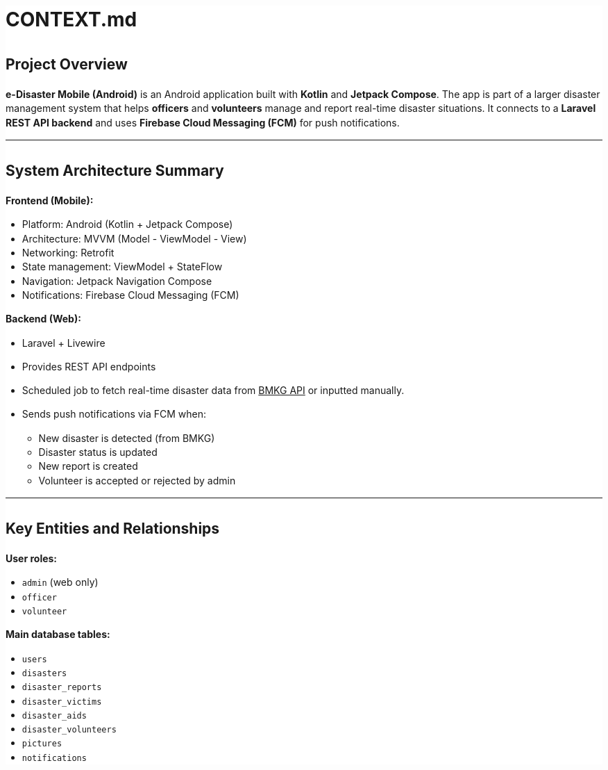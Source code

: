 # CONTEXT.md

## Project Overview

**e-Disaster Mobile (Android)** is an Android application built with **Kotlin** and **Jetpack Compose**.
The app is part of a larger disaster management system that helps **officers** and **volunteers** manage and report real-time disaster situations.
It connects to a **Laravel REST API backend** and uses **Firebase Cloud Messaging (FCM)** for push notifications.

---

## System Architecture Summary

**Frontend (Mobile):**

* Platform: Android (Kotlin + Jetpack Compose)
* Architecture: MVVM (Model - ViewModel - View)
* Networking: Retrofit
* State management: ViewModel + StateFlow
* Navigation: Jetpack Navigation Compose
* Notifications: Firebase Cloud Messaging (FCM)

**Backend (Web):**

* Laravel + Livewire
* Provides REST API endpoints
* Scheduled job to fetch real-time disaster data from [BMKG API](https://data.bmkg.go.id/gempabumi/) or inputted manually.
* Sends push notifications via FCM when:

  * New disaster is detected (from BMKG)
  * Disaster status is updated
  * New report is created
  * Volunteer is accepted or rejected by admin

---

## Key Entities and Relationships

**User roles:**

* `admin` (web only)
* `officer`
* `volunteer`

**Main database tables:**

* `users`
* `disasters`
* `disaster_reports`
* `disaster_victims`
* `disaster_aids`
* `disaster_volunteers`
* `pictures`
* `notifications`
